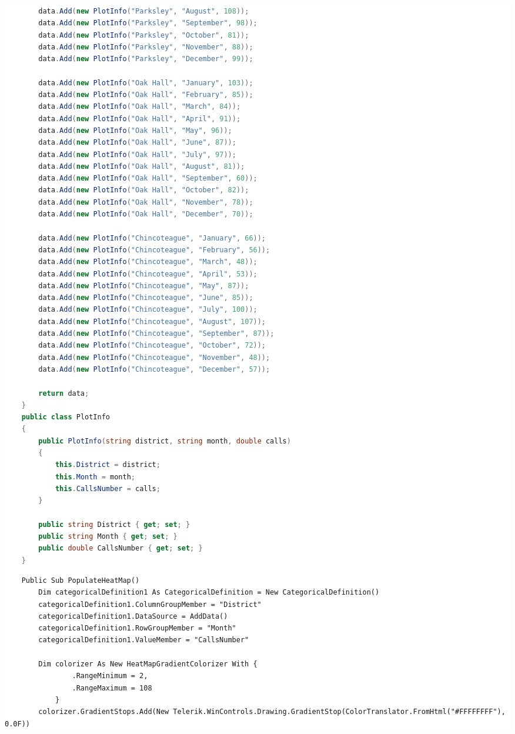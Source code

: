 ````C#
		data.Add(new PlotInfo("Parksley", "August", 108));
		data.Add(new PlotInfo("Parksley", "September", 98));
		data.Add(new PlotInfo("Parksley", "October", 81));
		data.Add(new PlotInfo("Parksley", "November", 88));
		data.Add(new PlotInfo("Parksley", "December", 99));

		data.Add(new PlotInfo("Oak Hall", "January", 103));
		data.Add(new PlotInfo("Oak Hall", "February", 85));
		data.Add(new PlotInfo("Oak Hall", "March", 84));
		data.Add(new PlotInfo("Oak Hall", "April", 91));
		data.Add(new PlotInfo("Oak Hall", "May", 96));
		data.Add(new PlotInfo("Oak Hall", "June", 87));
		data.Add(new PlotInfo("Oak Hall", "July", 97));
		data.Add(new PlotInfo("Oak Hall", "August", 81));
		data.Add(new PlotInfo("Oak Hall", "September", 60));
		data.Add(new PlotInfo("Oak Hall", "October", 82));
		data.Add(new PlotInfo("Oak Hall", "November", 78));
		data.Add(new PlotInfo("Oak Hall", "December", 70));

		data.Add(new PlotInfo("Chincoteague", "January", 66));
		data.Add(new PlotInfo("Chincoteague", "February", 56));
		data.Add(new PlotInfo("Chincoteague", "March", 48));
		data.Add(new PlotInfo("Chincoteague", "April", 53));
		data.Add(new PlotInfo("Chincoteague", "May", 87));
		data.Add(new PlotInfo("Chincoteague", "June", 85));
		data.Add(new PlotInfo("Chincoteague", "July", 100));
		data.Add(new PlotInfo("Chincoteague", "August", 107));
		data.Add(new PlotInfo("Chincoteague", "September", 87));
		data.Add(new PlotInfo("Chincoteague", "October", 72));
		data.Add(new PlotInfo("Chincoteague", "November", 48));
		data.Add(new PlotInfo("Chincoteague", "December", 57));

		return data;
	}
	public class PlotInfo
	{
		public PlotInfo(string district, string month, double calls)
		{
			this.District = district;
			this.Month = month;
			this.CallsNumber = calls;
		}

		public string District { get; set; }
		public string Month { get; set; }
		public double CallsNumber { get; set; }
	}

````
````VB.NET
    Public Sub PopulateHeatMap()
        Dim categoricalDefinition1 As CategoricalDefinition = New CategoricalDefinition()
        categoricalDefinition1.ColumnGroupMember = "District"
        categoricalDefinition1.DataSource = AddData()
        categoricalDefinition1.RowGroupMember = "Month"
        categoricalDefinition1.ValueMember = "CallsNumber"

        Dim colorizer As New HeatMapGradientColorizer With {
                .RangeMinimum = 2,
                .RangeMaximum = 108
            }
        colorizer.GradientStops.Add(New Telerik.WinControls.Drawing.GradientStop(ColorTranslator.FromHtml("#FFFFFFFF"), 0.0F))
````
